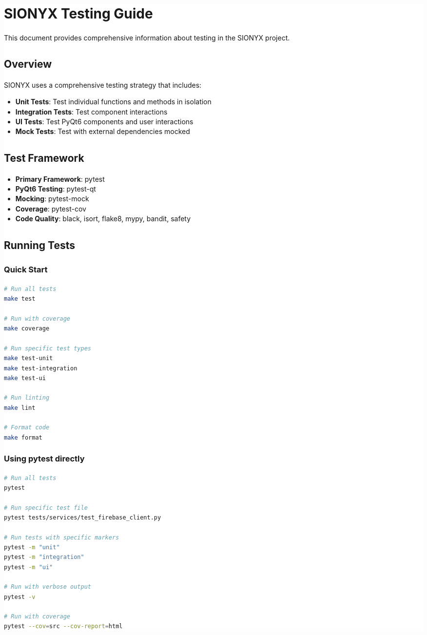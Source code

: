 # SIONYX Testing Guide

This document provides comprehensive information about testing in the SIONYX project.

## Overview

SIONYX uses a comprehensive testing strategy that includes:
- **Unit Tests**: Test individual functions and methods in isolation
- **Integration Tests**: Test component interactions
- **UI Tests**: Test PyQt6 components and user interactions
- **Mock Tests**: Test with external dependencies mocked

## Test Framework

- **Primary Framework**: pytest
- **PyQt6 Testing**: pytest-qt
- **Mocking**: pytest-mock
- **Coverage**: pytest-cov
- **Code Quality**: black, isort, flake8, mypy, bandit, safety

## Running Tests

### Quick Start

```bash
# Run all tests
make test

# Run with coverage
make coverage

# Run specific test types
make test-unit
make test-integration
make test-ui

# Run linting
make lint

# Format code
make format
```

### Using pytest directly

```bash
# Run all tests
pytest

# Run specific test file
pytest tests/services/test_firebase_client.py

# Run tests with specific markers
pytest -m "unit"
pytest -m "integration"
pytest -m "ui"

# Run with verbose output
pytest -v

# Run with coverage
pytest --cov=src --cov-report=html
```